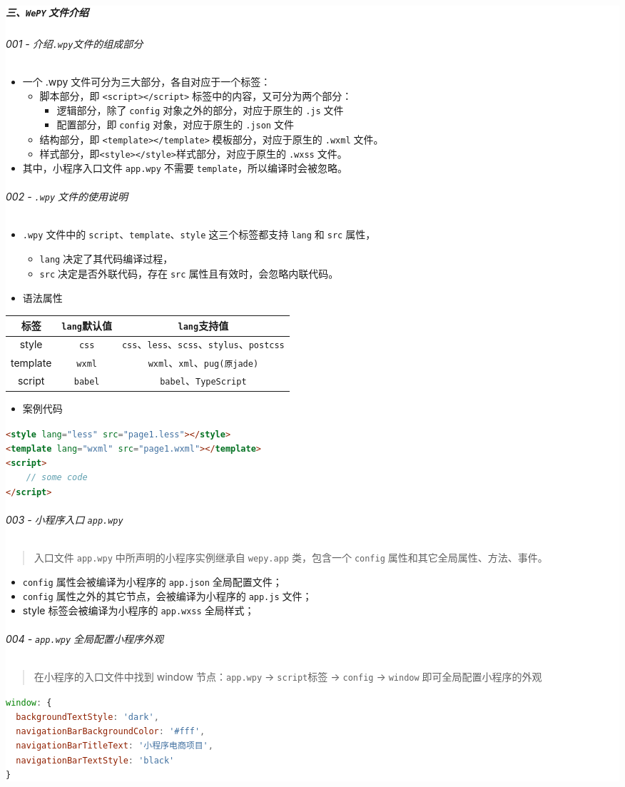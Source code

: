 


##### 三、`WePY` 文件介绍

###### 001 - 介绍`.wpy`文件的组成部分

- 一个 .wpy 文件可分为三大部分，各自对应于一个标签：
  - 脚本部分，即 `<script></script>` 标签中的内容，又可分为两个部分：
    - 逻辑部分，除了 `config` 对象之外的部分，对应于原生的 `.js` 文件
    - 配置部分，即 `config` 对象，对应于原生的 `.json` 文件
  - 结构部分，即 `<template></template>` 模板部分，对应于原生的 `.wxml` 文件。
  - 样式部分，即`<style></style>`样式部分，对应于原生的 `.wxss` 文件。
- 其中，小程序入口文件 `app.wpy` 不需要 `template`，所以编译时会被忽略。



###### 002 - `.wpy` 文件的使用说明

- `.wpy` 文件中的 `script`、`template`、`style` 这三个标签都支持 `lang` 和 `src` 属性，
  - `lang` 决定了其代码编译过程，
  - `src` 决定是否外联代码，存在 `src` 属性且有效时，会忽略内联代码。

- 语法属性

|   标签   | `lang`默认值 |                `lang`支持值                |
| :------: | :----------: | :----------------------------------------: |
|  style   |    `css`     | `css`、`less`、`scss`、`stylus`、`postcss` |
| template |    `wxml`    |        `wxml`、`xml`、`pug(原jade)`        |
|  script  |   `babel`    |           `babel`、`TypeScript`            |



- 案例代码

```html
<style lang="less" src="page1.less"></style>
<template lang="wxml" src="page1.wxml"></template>
<script>
    // some code
</script>
```



###### 003 - 小程序入口 `app.wpy`

> 入口文件 `app.wpy` 中所声明的小程序实例继承自 `wepy.app` 类，包含一个 `config` 属性和其它全局属性、方法、事件。

- `config` 属性会被编译为小程序的 `app.json` 全局配置文件；
- `config` 属性之外的其它节点，会被编译为小程序的 `app.js` 文件；
- style 标签会被编译为小程序的 `app.wxss` 全局样式；



###### 004 - `app.wpy` 全局配置小程序外观

>  在小程序的入口文件中找到 window 节点：`app.wpy` -> `script`标签 -> `config` -> `window` 即可全局配置小程序的外观

```javascript
window: {
  backgroundTextStyle: 'dark',
  navigationBarBackgroundColor: '#fff',
  navigationBarTitleText: '小程序电商项目',
  navigationBarTextStyle: 'black'
}
```
